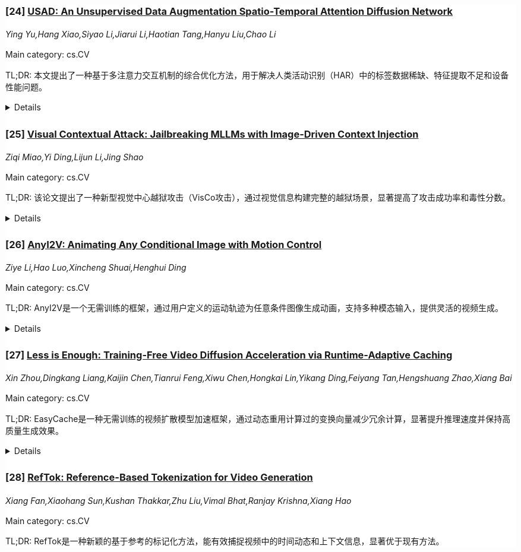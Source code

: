 ### [24] [USAD: An Unsupervised Data Augmentation Spatio-Temporal Attention Diffusion Network](https://arxiv.org/abs/2507.02827)
*Ying Yu,Hang Xiao,Siyao Li,Jiarui Li,Haotian Tang,Hanyu Liu,Chao Li*

Main category: cs.CV

TL;DR: 本文提出了一种基于多注意力交互机制的综合优化方法，用于解决人类活动识别（HAR）中的标签数据稀缺、特征提取不足和设备性能问题。


<details><summary>Details</summary></details>


### [25] [Visual Contextual Attack: Jailbreaking MLLMs with Image-Driven Context Injection](https://arxiv.org/abs/2507.02844)
*Ziqi Miao,Yi Ding,Lijun Li,Jing Shao*

Main category: cs.CV

TL;DR: 该论文提出了一种新型视觉中心越狱攻击（VisCo攻击），通过视觉信息构建完整的越狱场景，显著提高了攻击成功率和毒性分数。


<details><summary>Details</summary></details>


### [26] [AnyI2V: Animating Any Conditional Image with Motion Control](https://arxiv.org/abs/2507.02857)
*Ziye Li,Hao Luo,Xincheng Shuai,Henghui Ding*

Main category: cs.CV

TL;DR: AnyI2V是一个无需训练的框架，通过用户定义的运动轨迹为任意条件图像生成动画，支持多种模态输入，提供灵活的视频生成。


<details><summary>Details</summary></details>


### [27] [Less is Enough: Training-Free Video Diffusion Acceleration via Runtime-Adaptive Caching](https://arxiv.org/abs/2507.02860)
*Xin Zhou,Dingkang Liang,Kaijin Chen,Tianrui Feng,Xiwu Chen,Hongkai Lin,Yikang Ding,Feiyang Tan,Hengshuang Zhao,Xiang Bai*

Main category: cs.CV

TL;DR: EasyCache是一种无需训练的视频扩散模型加速框架，通过动态重用计算过的变换向量减少冗余计算，显著提升推理速度并保持高质量生成效果。


<details><summary>Details</summary></details>


### [28] [RefTok: Reference-Based Tokenization for Video Generation](https://arxiv.org/abs/2507.02862)
*Xiang Fan,Xiaohang Sun,Kushan Thakkar,Zhu Liu,Vimal Bhat,Ranjay Krishna,Xiang Hao*

Main category: cs.CV

TL;DR: RefTok是一种新颖的基于参考的标记化方法，能有效捕捉视频中的时间动态和上下文信息，显著优于现有方法。
